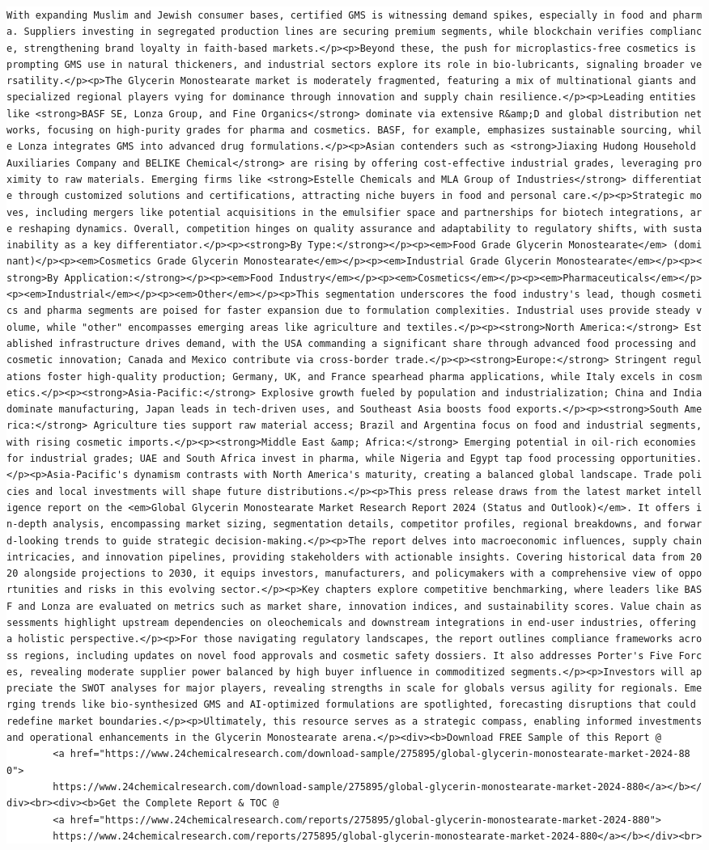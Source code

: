 	With expanding Muslim and Jewish consumer bases, certified GMS is witnessing demand spikes, especially in food and pharma. Suppliers investing in segregated production lines are securing premium segments, while blockchain verifies compliance, strengthening brand loyalty in faith-based markets.</p><p>Beyond these, the push for microplastics-free cosmetics is prompting GMS use in natural thickeners, and industrial sectors explore its role in bio-lubricants, signaling broader versatility.</p><p>The Glycerin Monostearate market is moderately fragmented, featuring a mix of multinational giants and specialized regional players vying for dominance through innovation and supply chain resilience.</p><p>Leading entities like <strong>BASF SE, Lonza Group, and Fine Organics</strong> dominate via extensive R&amp;D and global distribution networks, focusing on high-purity grades for pharma and cosmetics. BASF, for example, emphasizes sustainable sourcing, while Lonza integrates GMS into advanced drug formulations.</p><p>Asian contenders such as <strong>Jiaxing Hudong Household Auxiliaries Company and BELIKE Chemical</strong> are rising by offering cost-effective industrial grades, leveraging proximity to raw materials. Emerging firms like <strong>Estelle Chemicals and MLA Group of Industries</strong> differentiate through customized solutions and certifications, attracting niche buyers in food and personal care.</p><p>Strategic moves, including mergers like potential acquisitions in the emulsifier space and partnerships for biotech integrations, are reshaping dynamics. Overall, competition hinges on quality assurance and adaptability to regulatory shifts, with sustainability as a key differentiator.</p><p><strong>By Type:</strong></p><p><em>Food Grade Glycerin Monostearate</em> (dominant)</p><p><em>Cosmetics Grade Glycerin Monostearate</em></p><p><em>Industrial Grade Glycerin Monostearate</em></p><p><strong>By Application:</strong></p><p><em>Food Industry</em></p><p><em>Cosmetics</em></p><p><em>Pharmaceuticals</em></p><p><em>Industrial</em></p><p><em>Other</em></p><p>This segmentation underscores the food industry's lead, though cosmetics and pharma segments are poised for faster expansion due to formulation complexities. Industrial uses provide steady volume, while "other" encompasses emerging areas like agriculture and textiles.</p><p><strong>North America:</strong> Established infrastructure drives demand, with the USA commanding a significant share through advanced food processing and cosmetic innovation; Canada and Mexico contribute via cross-border trade.</p><p><strong>Europe:</strong> Stringent regulations foster high-quality production; Germany, UK, and France spearhead pharma applications, while Italy excels in cosmetics.</p><p><strong>Asia-Pacific:</strong> Explosive growth fueled by population and industrialization; China and India dominate manufacturing, Japan leads in tech-driven uses, and Southeast Asia boosts food exports.</p><p><strong>South America:</strong> Agriculture ties support raw material access; Brazil and Argentina focus on food and industrial segments, with rising cosmetic imports.</p><p><strong>Middle East &amp; Africa:</strong> Emerging potential in oil-rich economies for industrial grades; UAE and South Africa invest in pharma, while Nigeria and Egypt tap food processing opportunities.</p><p>Asia-Pacific's dynamism contrasts with North America's maturity, creating a balanced global landscape. Trade policies and local investments will shape future distributions.</p><p>This press release draws from the latest market intelligence report on the <em>Global Glycerin Monostearate Market Research Report 2024 (Status and Outlook)</em>. It offers in-depth analysis, encompassing market sizing, segmentation details, competitor profiles, regional breakdowns, and forward-looking trends to guide strategic decision-making.</p><p>The report delves into macroeconomic influences, supply chain intricacies, and innovation pipelines, providing stakeholders with actionable insights. Covering historical data from 2020 alongside projections to 2030, it equips investors, manufacturers, and policymakers with a comprehensive view of opportunities and risks in this evolving sector.</p><p>Key chapters explore competitive benchmarking, where leaders like BASF and Lonza are evaluated on metrics such as market share, innovation indices, and sustainability scores. Value chain assessments highlight upstream dependencies on oleochemicals and downstream integrations in end-user industries, offering a holistic perspective.</p><p>For those navigating regulatory landscapes, the report outlines compliance frameworks across regions, including updates on novel food approvals and cosmetic safety dossiers. It also addresses Porter's Five Forces, revealing moderate supplier power balanced by high buyer influence in commoditized segments.</p><p>Investors will appreciate the SWOT analyses for major players, revealing strengths in scale for globals versus agility for regionals. Emerging trends like bio-synthesized GMS and AI-optimized formulations are spotlighted, forecasting disruptions that could redefine market boundaries.</p><p>Ultimately, this resource serves as a strategic compass, enabling informed investments and operational enhancements in the Glycerin Monostearate arena.</p><div><b>Download FREE Sample of this Report @ 
            <a href="https://www.24chemicalresearch.com/download-sample/275895/global-glycerin-monostearate-market-2024-880">
            https://www.24chemicalresearch.com/download-sample/275895/global-glycerin-monostearate-market-2024-880</a></b></div><br><div><b>Get the Complete Report & TOC @ 
            <a href="https://www.24chemicalresearch.com/reports/275895/global-glycerin-monostearate-market-2024-880">
            https://www.24chemicalresearch.com/reports/275895/global-glycerin-monostearate-market-2024-880</a></b></div><br>
